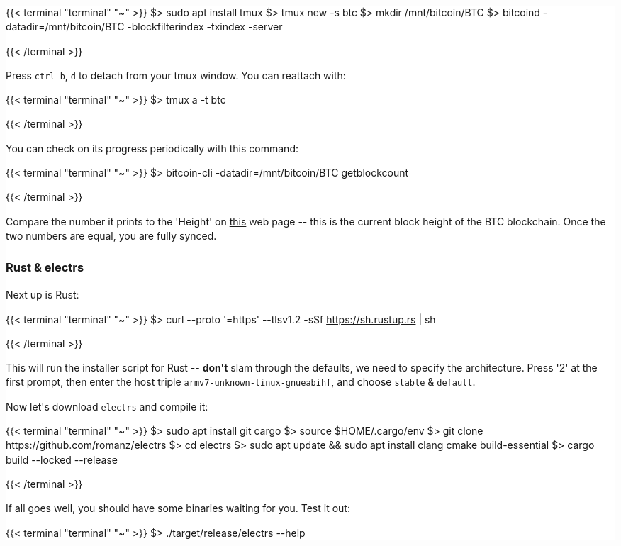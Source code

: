 {{< terminal "terminal" "~" >}}
$> sudo apt install tmux
$> tmux new -s btc
$> mkdir /mnt/bitcoin/BTC
$> bitcoind -datadir=/mnt/bitcoin/BTC -blockfilterindex -txindex -server
 

{{< /terminal >}}

Press `ctrl-b`, `d` to detach from your tmux window. You can reattach with: 

{{< terminal "terminal" "~" >}}
$> tmux a -t btc
 

{{< /terminal >}}

You can check on its progress periodically with this command: 

{{< terminal "terminal" "~" >}}
$> bitcoin-cli -datadir=/mnt/bitcoin/BTC getblockcount
 

{{< /terminal >}}

Compare the number it prints to the 'Height' on [this](https://www.blockchain.com/btc/blocks) web page -- this is the current block height of the BTC blockchain. Once the two numbers are equal, you are fully synced. 

### Rust & electrs

Next up is Rust: 

{{< terminal "terminal" "~" >}}
$> curl --proto '=https' --tlsv1.2 -sSf https://sh.rustup.rs | sh
 

{{< /terminal >}}

This will run the installer script for Rust -- **don't** slam through the defaults, we need to specify the architecture. Press '2' at the first prompt, then enter the host triple `armv7-unknown-linux-gnueabihf`, and choose `stable` & `default`.

Now let's download `electrs` and compile it: 

{{< terminal "terminal" "~" >}}
$> sudo apt install git cargo
$> source $HOME/.cargo/env
$> git clone https://github.com/romanz/electrs
$> cd electrs
$> sudo apt update && sudo apt install clang cmake build-essential 
$> cargo build --locked --release
 

{{< /terminal >}}

If all goes well, you should have some binaries waiting for you. Test it out: 

{{< terminal "terminal" "~" >}}
$> ./target/release/electrs --help
 